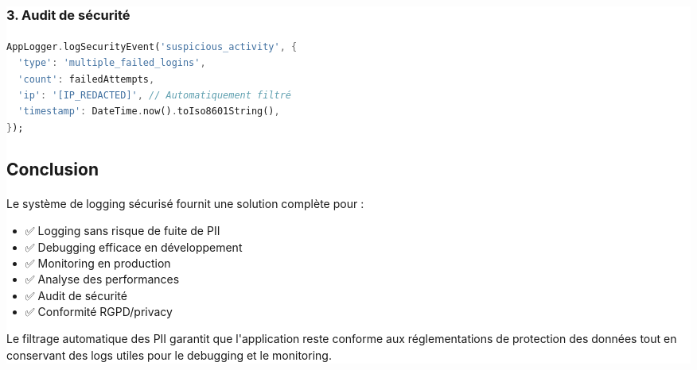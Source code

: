 ### 3. Audit de sécurité

```dart
AppLogger.logSecurityEvent('suspicious_activity', {
  'type': 'multiple_failed_logins',
  'count': failedAttempts,
  'ip': '[IP_REDACTED]', // Automatiquement filtré
  'timestamp': DateTime.now().toIso8601String(),
});
```

## Conclusion

Le système de logging sécurisé fournit une solution complète pour :
- ✅ Logging sans risque de fuite de PII
- ✅ Debugging efficace en développement
- ✅ Monitoring en production
- ✅ Analyse des performances
- ✅ Audit de sécurité
- ✅ Conformité RGPD/privacy

Le filtrage automatique des PII garantit que l'application reste conforme aux réglementations de protection des données tout en conservant des logs utiles pour le debugging et le monitoring.